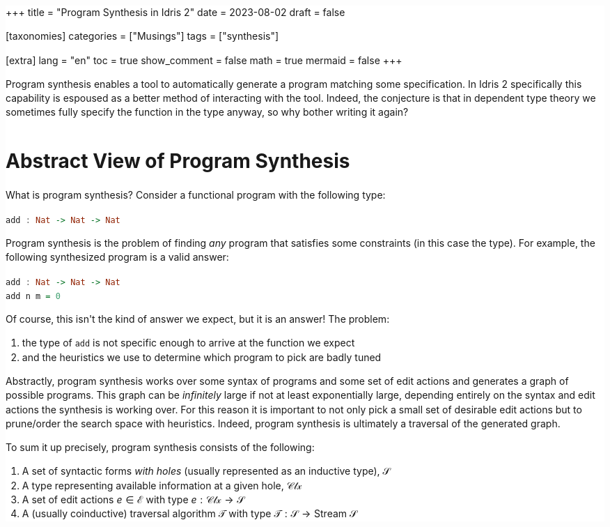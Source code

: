 +++
title = "Program Synthesis in Idris 2"
date = 2023-08-02
draft = false

[taxonomies]
categories = ["Musings"]
tags = ["synthesis"]

[extra]
lang = "en"
toc = true
show_comment = false
math = true
mermaid = false
+++

Program synthesis enables a tool to automatically generate a program matching some specification.
In Idris 2 specifically this capability is espoused as a better method of interacting with the tool.
Indeed, the conjecture is that in dependent type theory we sometimes fully specify the function in the type anyway, so why bother writing it again?



# Abstract View of Program Synthesis

What is program synthesis?
Consider a functional program with the following type:
```haskell
add : Nat -> Nat -> Nat
```
Program synthesis is the problem of finding _any_ program that satisfies some constraints (in this case the type).
For example, the following synthesized program is a valid answer:
```haskell
add : Nat -> Nat -> Nat
add n m = 0
```
Of course, this isn't the kind of answer we expect, but it is an answer!
The problem:
1. the type of `add` is not specific enough to arrive at the function we expect
2. and the heuristics we use to determine which program to pick are badly tuned

Abstractly, program synthesis works over some syntax of programs and some set of edit actions and generates a graph of possible programs.
This graph can be _infinitely_ large if not at least exponentially large, depending entirely on the syntax and edit actions the synthesis is working over.
For this reason it is important to not only pick a small set of desirable edit actions but to prune/order the search space with heuristics.
Indeed, program synthesis is ultimately a traversal of the generated graph.

To sum it up precisely, program synthesis consists of the following:
1. A set of syntactic forms _with holes_ (usually represented as an inductive type), $\mathcal{S}$
2. A type representing available information at a given hole, $\mathcal{Ctx}$
2. A set of edit actions $e \in \mathcal{E}$ with type $e : \mathcal{Ctx} \to \mathcal{S}$
3. A (usually coinductive) traversal algorithm $\mathcal{T}$ with type $\mathcal{T} : \mathcal{S} \to \text{Stream}\ \mathcal{S}$
